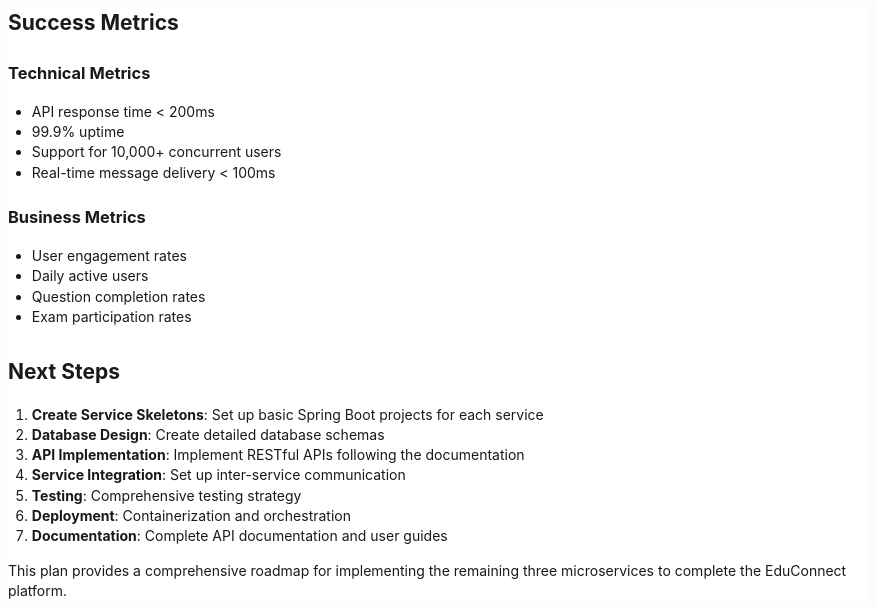 ## Success Metrics

### Technical Metrics
- API response time < 200ms
- 99.9% uptime
- Support for 10,000+ concurrent users
- Real-time message delivery < 100ms

### Business Metrics
- User engagement rates
- Daily active users
- Question completion rates
- Exam participation rates

## Next Steps

1. **Create Service Skeletons**: Set up basic Spring Boot projects for each service
2. **Database Design**: Create detailed database schemas
3. **API Implementation**: Implement RESTful APIs following the documentation
4. **Service Integration**: Set up inter-service communication
5. **Testing**: Comprehensive testing strategy
6. **Deployment**: Containerization and orchestration
7. **Documentation**: Complete API documentation and user guides

This plan provides a comprehensive roadmap for implementing the remaining three microservices to complete the EduConnect platform.
